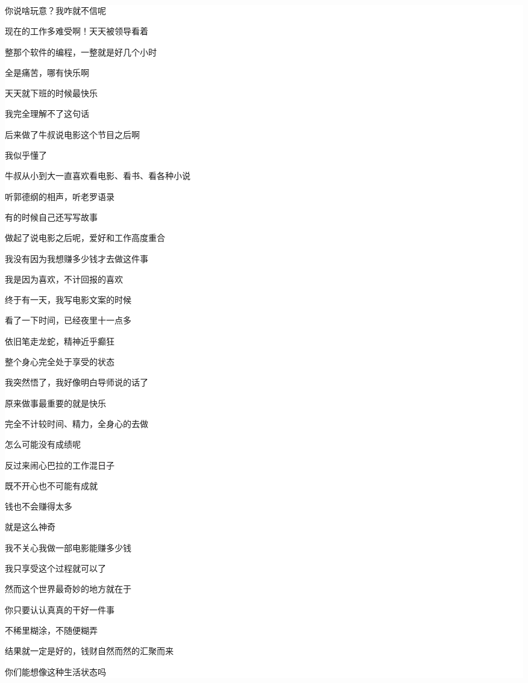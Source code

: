 你说啥玩意？我咋就不信呢

现在的工作多难受啊！天天被领导看着

整那个软件的编程，一整就是好几个小时

全是痛苦，哪有快乐啊

天天就下班的时候最快乐

我完全理解不了这句话

后来做了牛叔说电影这个节目之后啊

我似乎懂了

牛叔从小到大一直喜欢看电影、看书、看各种小说

听郭德纲的相声，听老罗语录

有的时候自己还写写故事

做起了说电影之后呢，爱好和工作高度重合

我没有因为我想赚多少钱才去做这件事

我是因为喜欢，不计回报的喜欢

终于有一天，我写电影文案的时候

看了一下时间，已经夜里十一点多

依旧笔走龙蛇，精神近乎癫狂

整个身心完全处于享受的状态

我突然悟了，我好像明白导师说的话了

原来做事最重要的就是快乐

完全不计较时间、精力，全身心的去做

怎么可能没有成绩呢

反过来闹心巴拉的工作混日子

既不开心也不可能有成就

钱也不会赚得太多

就是这么神奇

我不关心我做一部电影能赚多少钱

我只享受这个过程就可以了

然而这个世界最奇妙的地方就在于

你只要认认真真的干好一件事

不稀里糊涂，不随便糊弄

结果就一定是好的，钱财自然而然的汇聚而来

你们能想像这种生活状态吗
